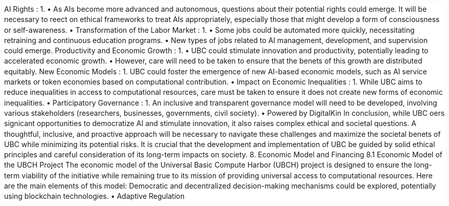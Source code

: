 AI Rights
:
1.
• As AIs become more advanced and autonomous, questions about their potential rights could emerge.
It will be necessary to reect on ethical frameworks to treat AIs appropriately, especially those that might
develop a form of consciousness or self-awareness.
•
Transformation of the Labor Market
:
1.
• Some jobs could be automated more quickly, necessitating retraining and continuous education programs.
• New types of jobs related to AI management, development, and supervision could emerge.
Productivity and Economic Growth
:
1.
• UBC could stimulate innovation and productivity, potentially leading to accelerated economic growth.
• However, care will need to be taken to ensure that the benets of this growth are distributed equitably.
New Economic Models
:
1.
UBC could foster the emergence of new AI-based economic models, such as AI service markets or token
economies based on computational contribution.
•
Impact on Economic Inequalities
:
1.
While UBC aims to reduce inequalities in access to computational resources, care must be taken to ensure it
does not create new forms of economic inequalities.
•
Participatory Governance
:
1.
An inclusive and transparent governance model will need to be developed, involving various stakeholders
(researchers, businesses, governments, civil society).
•
Powered by DigitalKin
In conclusion, while UBC oers signicant opportunities to democratize AI and stimulate innovation, it also
raises complex ethical and societal questions. A thoughtful, inclusive, and proactive approach will be necessary
to navigate these challenges and maximize the societal benets of UBC while minimizing its potential risks. It is
crucial that the development and implementation of UBC be guided by solid ethical principles and careful
consideration of its long-term impacts on society.
8. Economic Model and
Financing
8.1 Economic Model of the UBCH Project
The economic model of the Universal Basic Compute Harbor (UBCH) project is designed to ensure the long-term
viability of the initiative while remaining true to its mission of providing universal access to computational
resources. Here are the main elements of this model:
Democratic and decentralized decision-making mechanisms could be explored, potentially using blockchain
technologies.
•
Adaptive Regulation
